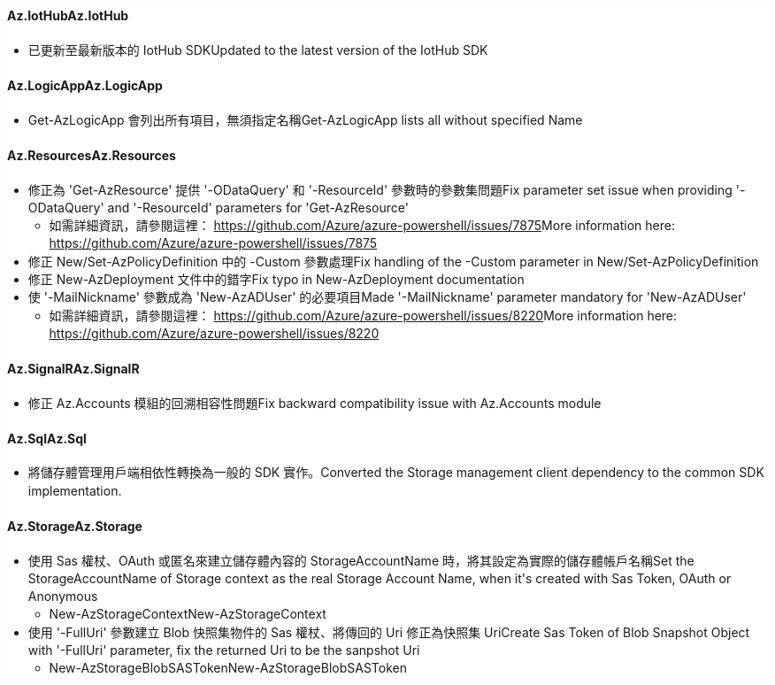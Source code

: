 #### <a name="aziothub"></a><span data-ttu-id="82842-264">Az.IotHub</span><span class="sxs-lookup"><span data-stu-id="82842-264">Az.IotHub</span></span>
* <span data-ttu-id="82842-265">已更新至最新版本的 IotHub SDK</span><span class="sxs-lookup"><span data-stu-id="82842-265">Updated to the latest version of the IotHub SDK</span></span>

#### <a name="azlogicapp"></a><span data-ttu-id="82842-266">Az.LogicApp</span><span class="sxs-lookup"><span data-stu-id="82842-266">Az.LogicApp</span></span>
* <span data-ttu-id="82842-267">Get-AzLogicApp 會列出所有項目，無須指定名稱</span><span class="sxs-lookup"><span data-stu-id="82842-267">Get-AzLogicApp lists all without specified Name</span></span>

#### <a name="azresources"></a><span data-ttu-id="82842-268">Az.Resources</span><span class="sxs-lookup"><span data-stu-id="82842-268">Az.Resources</span></span>
* <span data-ttu-id="82842-269">修正為 'Get-AzResource' 提供 '-ODataQuery' 和 '-ResourceId' 參數時的參數集問題</span><span class="sxs-lookup"><span data-stu-id="82842-269">Fix parameter set issue when providing '-ODataQuery' and '-ResourceId' parameters for 'Get-AzResource'</span></span>
    - <span data-ttu-id="82842-270">如需詳細資訊，請參閱這裡： https://github.com/Azure/azure-powershell/issues/7875</span><span class="sxs-lookup"><span data-stu-id="82842-270">More information here: https://github.com/Azure/azure-powershell/issues/7875</span></span>
* <span data-ttu-id="82842-271">修正 New/Set-AzPolicyDefinition 中的 -Custom 參數處理</span><span class="sxs-lookup"><span data-stu-id="82842-271">Fix handling of the -Custom parameter in New/Set-AzPolicyDefinition</span></span>
* <span data-ttu-id="82842-272">修正 New-AzDeployment 文件中的錯字</span><span class="sxs-lookup"><span data-stu-id="82842-272">Fix typo in New-AzDeployment documentation</span></span>
* <span data-ttu-id="82842-273">使 '-MailNickname' 參數成為 'New-AzADUser' 的必要項目</span><span class="sxs-lookup"><span data-stu-id="82842-273">Made '-MailNickname' parameter mandatory for 'New-AzADUser'</span></span>
    - <span data-ttu-id="82842-274">如需詳細資訊，請參閱這裡： https://github.com/Azure/azure-powershell/issues/8220</span><span class="sxs-lookup"><span data-stu-id="82842-274">More information here: https://github.com/Azure/azure-powershell/issues/8220</span></span>

#### <a name="azsignalr"></a><span data-ttu-id="82842-275">Az.SignalR</span><span class="sxs-lookup"><span data-stu-id="82842-275">Az.SignalR</span></span>
* <span data-ttu-id="82842-276">修正 Az.Accounts 模組的回溯相容性問題</span><span class="sxs-lookup"><span data-stu-id="82842-276">Fix backward compatibility issue with Az.Accounts module</span></span>

#### <a name="azsql"></a><span data-ttu-id="82842-277">Az.Sql</span><span class="sxs-lookup"><span data-stu-id="82842-277">Az.Sql</span></span>
* <span data-ttu-id="82842-278">將儲存體管理用戶端相依性轉換為一般的 SDK 實作。</span><span class="sxs-lookup"><span data-stu-id="82842-278">Converted the Storage management client dependency to the common SDK implementation.</span></span>

#### <a name="azstorage"></a><span data-ttu-id="82842-279">Az.Storage</span><span class="sxs-lookup"><span data-stu-id="82842-279">Az.Storage</span></span>
* <span data-ttu-id="82842-280">使用 Sas 權杖、OAuth 或匿名來建立儲存體內容的 StorageAccountName 時，將其設定為實際的儲存體帳戶名稱</span><span class="sxs-lookup"><span data-stu-id="82842-280">Set the StorageAccountName of Storage context as the real Storage Account Name, when it's created with Sas Token, OAuth or Anonymous</span></span>
    - <span data-ttu-id="82842-281">New-AzStorageContext</span><span class="sxs-lookup"><span data-stu-id="82842-281">New-AzStorageContext</span></span>
* <span data-ttu-id="82842-282">使用 '-FullUri' 參數建立 Blob 快照集物件的 Sas 權杖、將傳回的 Uri 修正為快照集 Uri</span><span class="sxs-lookup"><span data-stu-id="82842-282">Create Sas Token of Blob Snapshot Object with '-FullUri' parameter, fix the returned Uri to be the sanpshot Uri</span></span>
    - <span data-ttu-id="82842-283">New-AzStorageBlobSASToken</span><span class="sxs-lookup"><span data-stu-id="82842-283">New-AzStorageBlobSASToken</span></span>
